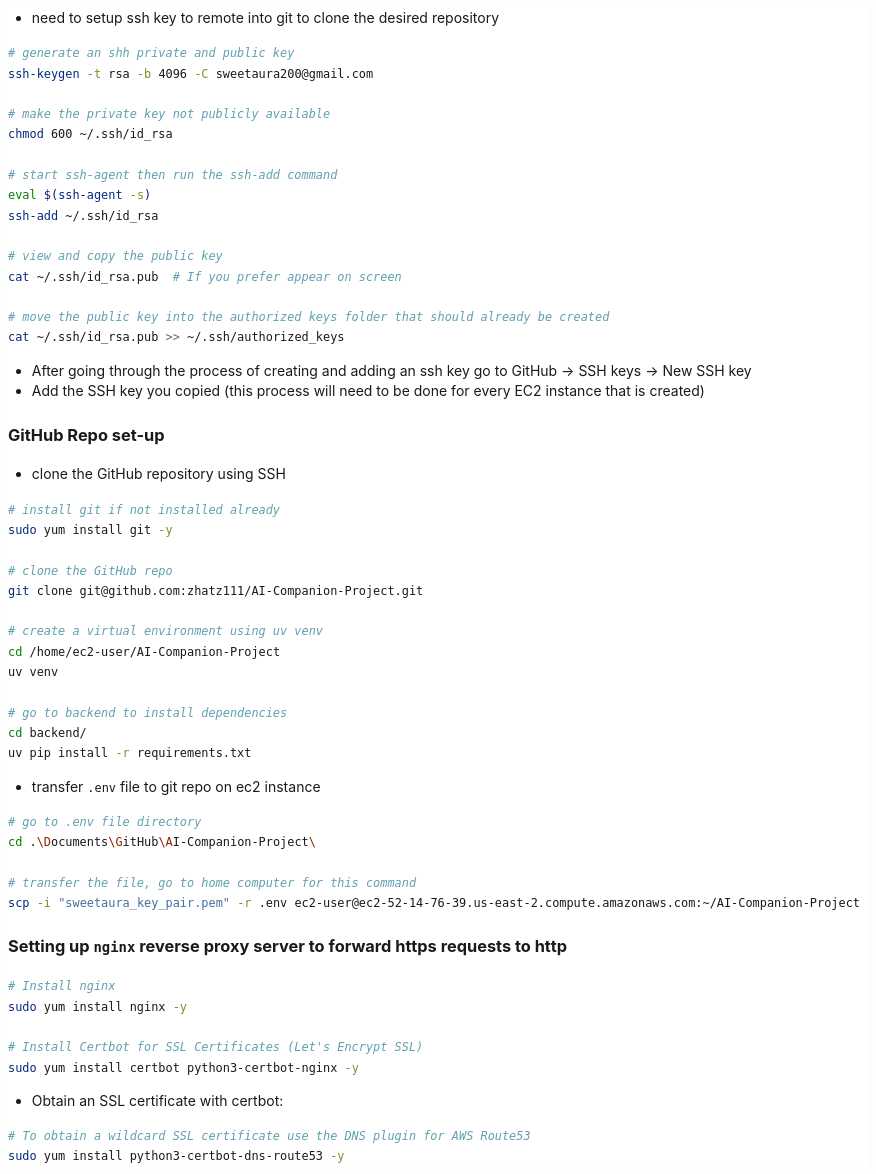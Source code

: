 - need to setup ssh key to remote into git to clone the desired repository
```bash
# generate an shh private and public key
ssh-keygen -t rsa -b 4096 -C sweetaura200@gmail.com

# make the private key not publicly available
chmod 600 ~/.ssh/id_rsa

# start ssh-agent then run the ssh-add command
eval $(ssh-agent -s)
ssh-add ~/.ssh/id_rsa

# view and copy the public key
cat ~/.ssh/id_rsa.pub  # If you prefer appear on screen

# move the public key into the authorized keys folder that should already be created
cat ~/.ssh/id_rsa.pub >> ~/.ssh/authorized_keys
```
- After going through the process of creating and adding an ssh key go to GitHub -> SSH keys -> New SSH key
- Add the SSH key you copied (this process will need to be done for every EC2 instance that is created)

### GitHub Repo set-up

- clone the GitHub repository using SSH
```bash
# install git if not installed already
sudo yum install git -y

# clone the GitHub repo
git clone git@github.com:zhatz111/AI-Companion-Project.git

# create a virtual environment using uv venv 
cd /home/ec2-user/AI-Companion-Project
uv venv

# go to backend to install dependencies
cd backend/
uv pip install -r requirements.txt
```
- transfer ```.env``` file to git repo on ec2 instance
```bash
# go to .env file directory
cd .\Documents\GitHub\AI-Companion-Project\

# transfer the file, go to home computer for this command
scp -i "sweetaura_key_pair.pem" -r .env ec2-user@ec2-52-14-76-39.us-east-2.compute.amazonaws.com:~/AI-Companion-Project
```

### Setting up ```nginx``` reverse proxy server to forward https requests to http
```bash
# Install nginx
sudo yum install nginx -y

# Install Certbot for SSL Certificates (Let's Encrypt SSL)
sudo yum install certbot python3-certbot-nginx -y
```
- Obtain an SSL certificate with certbot:
```bash
# To obtain a wildcard SSL certificate use the DNS plugin for AWS Route53
sudo yum install python3-certbot-dns-route53 -y

```